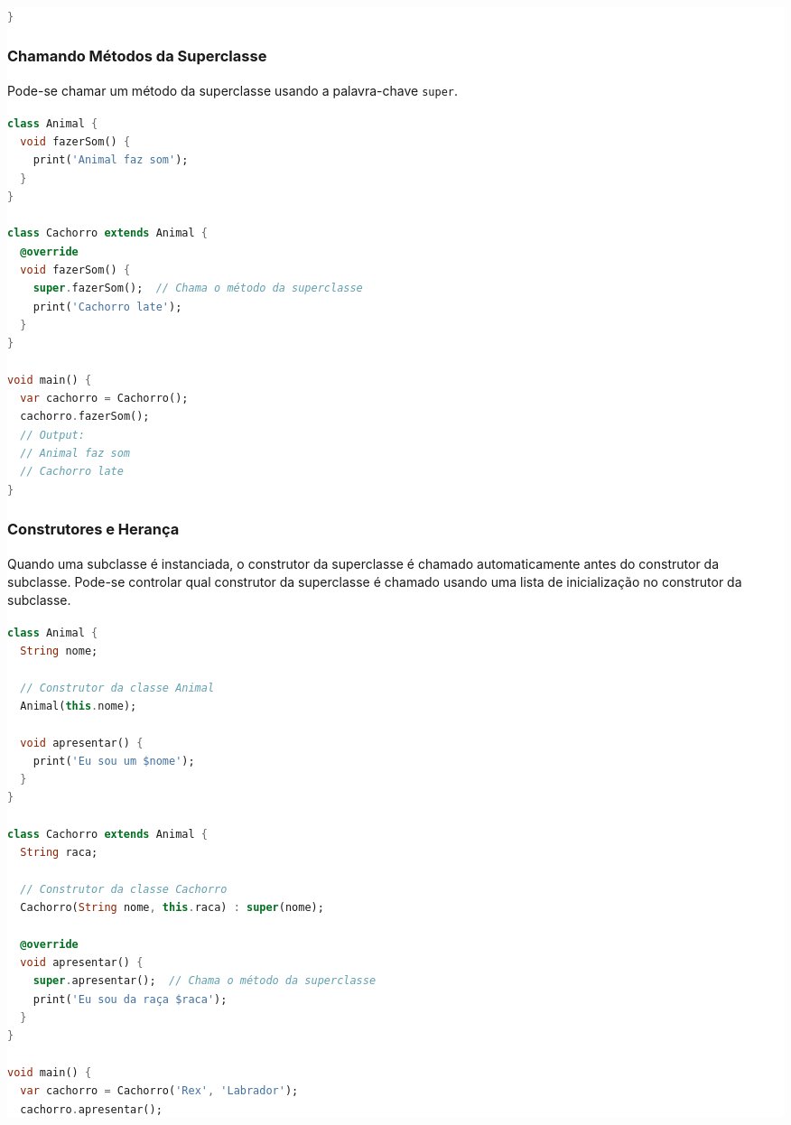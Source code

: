 ```dart
}
```

### Chamando Métodos da Superclasse

Pode-se chamar um método da superclasse usando a palavra-chave `super`.

```dart
class Animal {
  void fazerSom() {
    print('Animal faz som');
  }
}

class Cachorro extends Animal {
  @override
  void fazerSom() {
    super.fazerSom();  // Chama o método da superclasse
    print('Cachorro late');
  }
}

void main() {
  var cachorro = Cachorro();
  cachorro.fazerSom();
  // Output:
  // Animal faz som
  // Cachorro late
}
```

### Construtores e Herança

Quando uma subclasse é instanciada, o construtor da superclasse é chamado automaticamente antes do construtor da subclasse. Pode-se controlar qual construtor da superclasse é chamado usando uma lista de inicialização no construtor da subclasse.

```dart
class Animal {
  String nome;

  // Construtor da classe Animal
  Animal(this.nome);

  void apresentar() {
    print('Eu sou um $nome');
  }
}

class Cachorro extends Animal {
  String raca;

  // Construtor da classe Cachorro
  Cachorro(String nome, this.raca) : super(nome);

  @override
  void apresentar() {
    super.apresentar();  // Chama o método da superclasse
    print('Eu sou da raça $raca');
  }
}

void main() {
  var cachorro = Cachorro('Rex', 'Labrador');
  cachorro.apresentar();
```